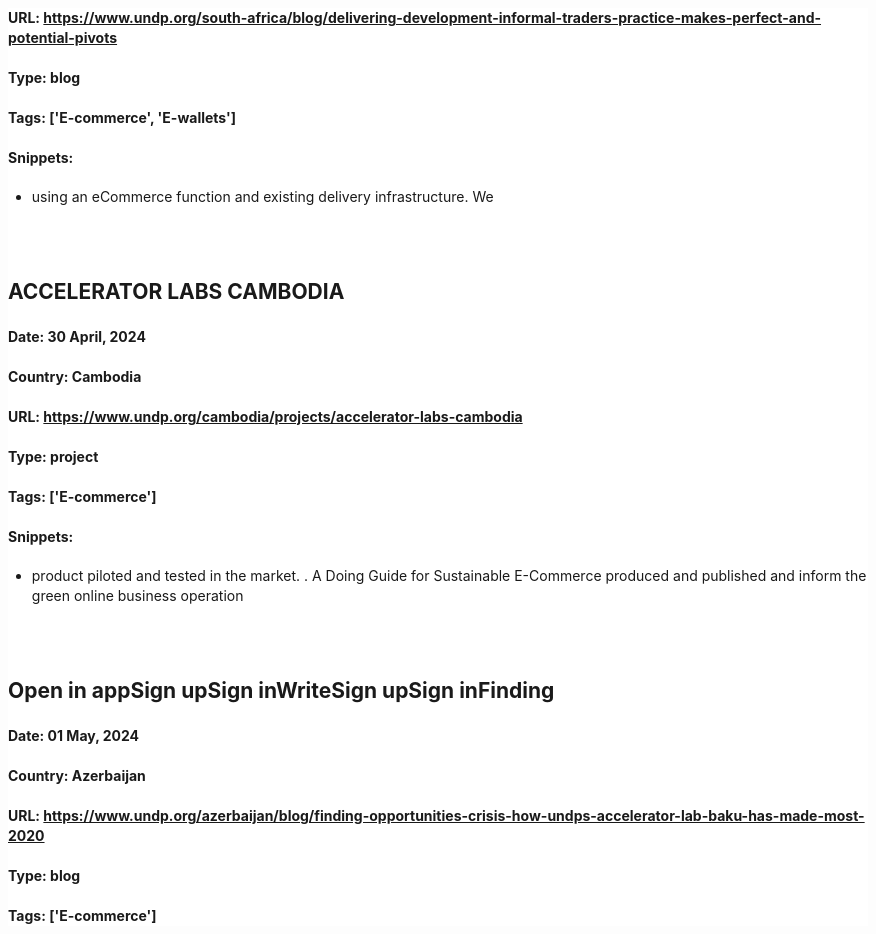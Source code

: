 #### URL: <a href="https://www.undp.org/south-africa/blog/delivering-development-informal-traders-practice-makes-perfect-and-potential-pivots" target="_blank">https://www.undp.org/south-africa/blog/delivering-development-informal-traders-practice-makes-perfect-and-potential-pivots</a>

#### Type: blog

#### Tags: ['E-commerce', 'E-wallets']

#### Snippets:
- using an eCommerce function and existing delivery infrastructure. We
<br/><br/><br/>


## ACCELERATOR LABS CAMBODIA

#### Date: 30 April, 2024

#### Country: Cambodia

#### URL: <a href="https://www.undp.org/cambodia/projects/accelerator-labs-cambodia" target="_blank">https://www.undp.org/cambodia/projects/accelerator-labs-cambodia</a>

#### Type: project

#### Tags: ['E-commerce']

#### Snippets:
- product piloted and tested in the market. . A Doing Guide for Sustainable E-Commerce produced and published and inform the green online business operation
<br/><br/><br/>


## Open in appSign upSign inWriteSign upSign inFinding

#### Date: 01 May, 2024

#### Country: Azerbaijan

#### URL: <a href="https://www.undp.org/azerbaijan/blog/finding-opportunities-crisis-how-undps-accelerator-lab-baku-has-made-most-2020" target="_blank">https://www.undp.org/azerbaijan/blog/finding-opportunities-crisis-how-undps-accelerator-lab-baku-has-made-most-2020</a>

#### Type: blog

#### Tags: ['E-commerce']
